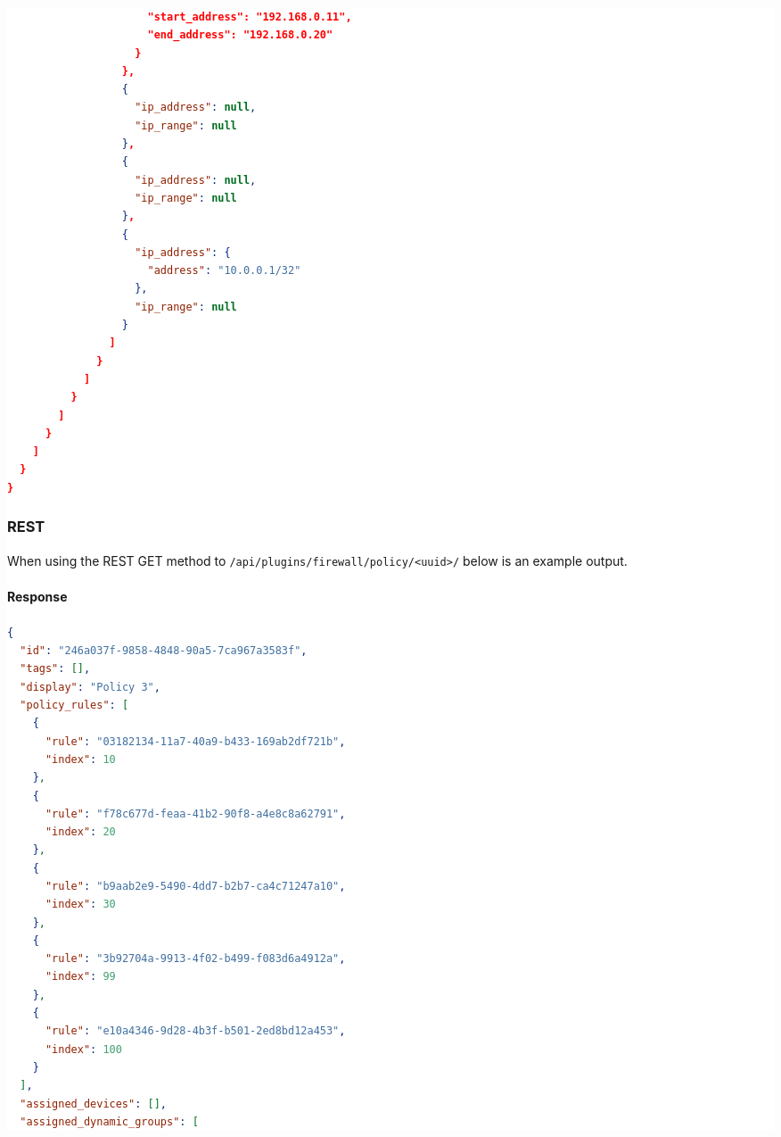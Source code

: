 ```json
                      "start_address": "192.168.0.11",
                      "end_address": "192.168.0.20"
                    }
                  },
                  {
                    "ip_address": null,
                    "ip_range": null
                  },
                  {
                    "ip_address": null,
                    "ip_range": null
                  },
                  {
                    "ip_address": {
                      "address": "10.0.0.1/32"
                    },
                    "ip_range": null
                  }
                ]
              }
            ]
          }
        ]
      }
    ]
  }
}
```

### REST
When using the REST GET method to `/api/plugins/firewall/policy/<uuid>/` below is an example output.

#### Response
```json
{
  "id": "246a037f-9858-4848-90a5-7ca967a3583f",
  "tags": [],
  "display": "Policy 3",
  "policy_rules": [
    {
      "rule": "03182134-11a7-40a9-b433-169ab2df721b",
      "index": 10
    },
    {
      "rule": "f78c677d-feaa-41b2-90f8-a4e8c8a62791",
      "index": 20
    },
    {
      "rule": "b9aab2e9-5490-4dd7-b2b7-ca4c71247a10",
      "index": 30
    },
    {
      "rule": "3b92704a-9913-4f02-b499-f083d6a4912a",
      "index": 99
    },
    {
      "rule": "e10a4346-9d28-4b3f-b501-2ed8bd12a453",
      "index": 100
    }
  ],
  "assigned_devices": [],
  "assigned_dynamic_groups": [
```